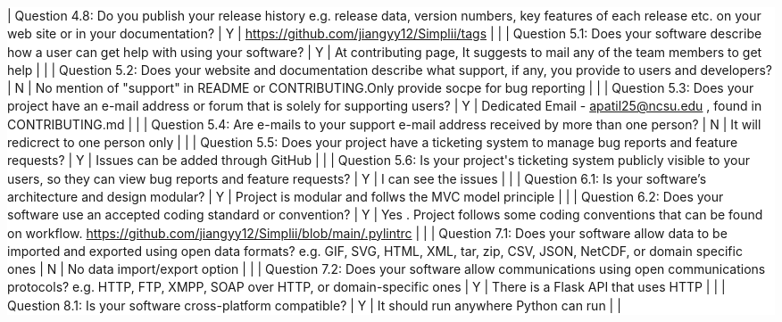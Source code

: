 | Question 4.8: Do you publish your release history e.g. release data, version numbers, key features of each release etc. on your web site or in your documentation?                                                                                               | Y              | https://github.com/jiangyy12/Simplii/tags                                                                                                     |                                                                             |
| Question 5.1: Does your software describe how a user can get help with using your software?                                                                                                                                                                      | Y              | At contributing page, It suggests to mail any of the team members to get help                                                                 |                                                                             |
| Question 5.2: Does your website and documentation describe what support, if any, you provide to users and developers?                                                                                                                                            | N              | No mention of "support" in README or CONTRIBUTING.Only provide socpe for bug reporting                                                        |                                                                             |
| Question 5.3: Does your project have an e-mail address or forum that is solely for supporting users?                                                                                                                                                             | Y              | Dedicated Email - apatil25@ncsu.edu , found in CONTRIBUTING.md                                                                                |                                                                             |
| Question 5.4: Are e-mails to your support e-mail address received by more than one person?                                                                                                                                                                       | N              | It will redicrect to one person only                                                                                                          |                                                                             |
| Question 5.5: Does your project have a ticketing system to manage bug reports and feature requests?                                                                                                                                                              | Y              | Issues can be added through GitHub                                                                                                            |                                                                             |
| Question 5.6: Is your project's ticketing system publicly visible to your users, so they can view bug reports and feature requests?                                                                                                                              | Y              | I can see the issues                                                                                                                          |                                                                             |
| Question 6.1: Is your software’s architecture and design modular?                                                                                                                                                                                                | Y              | Project is modular and follws the MVC model principle                                                                                         |                                                                             |
| Question 6.2: Does your software use an accepted coding standard or convention?                                                                                                                                                                                  | Y              | Yes . Project follows some coding conventions that can be found on workflow.  https://github.com/jiangyy12/Simplii/blob/main/.pylintrc        |                                                                             |
| Question 7.1: Does your software allow data to be imported and exported using open data formats? e.g. GIF, SVG, HTML, XML, tar, zip, CSV, JSON, NetCDF, or domain specific ones                                                                                  | N              | No data import/export option                                                                                                                  |                                                                             |
| Question 7.2: Does your software allow communications using open communications protocols? e.g. HTTP, FTP, XMPP, SOAP over HTTP,  or domain-specific ones                                                                                                        | Y              | There is a Flask API that uses HTTP                                                                                                           |                                                                             |
| Question 8.1: Is your software cross-platform compatible?                                                                                                                                                                                                        | Y              | It should run anywhere Python can run                                                                                                         |                                                                             |